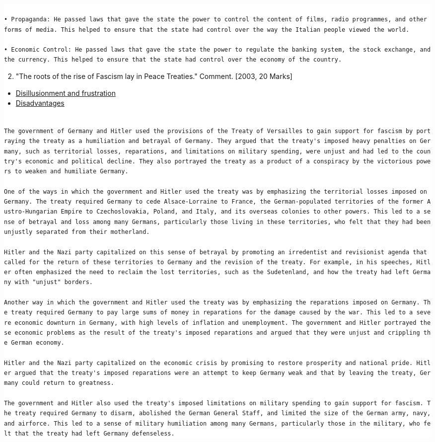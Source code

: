 ```ad-Answer

• Propaganda: He passed laws that gave the state the power to control the content of films, radio programmes, and other forms of media. This helped to ensure that the state had control over the way the Italian people viewed the world.

• Economic Control: He passed laws that gave the state the power to regulate the banking system, the stock exchange, and the currency. This helped to ensure that the state had control over the economy of the country.

```




2. "The roots of the rise of Fascism lay in Peace Treaties." Comment. [2003, 20 Marks]
-   [Disillusionment and frustration](onenote:[[Fascist]]%20Counter%20Revolution%20in%20Italy%20and%20Germany&section-id={50270157-6B04-4913-A403-C447CD4BE432}&page-id={93B59374-B18A-43CE-8080-060E99DE4EBA}&object-id={6BE007BA-FDDA-4C47-8AFD-78D8E09CBC7A}&1D&base-path=https://d.docs.live.net/bbc8be5bd337910c/Documents/History%20Optional/World%20History/Part%20I/Revolution%5eJ%20Counter%20Revolution.one)
-   [Disadvantages](onenote:[[Fascist]]%20Counter%20Revolution%20in%20Italy%20and%20Germany&section-id={50270157-6B04-4913-A403-C447CD4BE432}&page-id={93B59374-B18A-43CE-8080-060E99DE4EBA}&object-id={DE7DA199-161D-422A-9038-C8A3F2819625}&2F&base-path=https://d.docs.live.net/bbc8be5bd337910c/Documents/History%20Optional/World%20History/Part%20I/Revolution%5eJ%20Counter%20Revolution.one)

```ad-Answer

The government of Germany and Hitler used the provisions of the Treaty of Versailles to gain support for fascism by portraying the treaty as a humiliation and betrayal of Germany. They argued that the treaty's imposed heavy penalties on Germany, such as territorial losses, reparations, and limitations on military spending, were unjust and had led to the country's economic and political decline. They also portrayed the treaty as a product of a conspiracy by the victorious powers to weaken and humiliate Germany.

One of the ways in which the government and Hitler used the treaty was by emphasizing the territorial losses imposed on Germany. The treaty required Germany to cede Alsace-Lorraine to France, the German-populated territories of the former Austro-Hungarian Empire to Czechoslovakia, Poland, and Italy, and its overseas colonies to other powers. This led to a sense of betrayal and loss among many Germans, particularly those living in these territories, who felt that they had been unjustly separated from their motherland.

Hitler and the Nazi party capitalized on this sense of betrayal by promoting an irredentist and revisionist agenda that called for the return of these territories to Germany and the revision of the treaty. For example, in his speeches, Hitler often emphasized the need to reclaim the lost territories, such as the Sudetenland, and how the treaty had left Germany with "unjust" borders.

Another way in which the government and Hitler used the treaty was by emphasizing the reparations imposed on Germany. The treaty required Germany to pay large sums of money in reparations for the damage caused by the war. This led to a severe economic downturn in Germany, with high levels of inflation and unemployment. The government and Hitler portrayed these economic problems as the result of the treaty's imposed reparations and argued that they were unjust and crippling the German economy.

Hitler and the Nazi party capitalized on the economic crisis by promising to restore prosperity and national pride. Hitler argued that the treaty's imposed reparations were an attempt to keep Germany weak and that by leaving the treaty, Germany could return to greatness.

The government and Hitler also used the treaty's imposed limitations on military spending to gain support for fascism. The treaty required Germany to disarm, abolished the German General Staff, and limited the size of the German army, navy, and airforce. This led to a sense of military humiliation among many Germans, particularly those in the military, who felt that the treaty had left Germany defenseless.

```